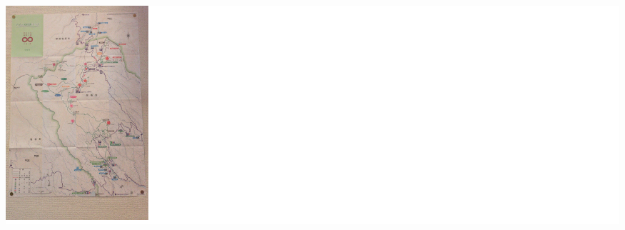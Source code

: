 <a href="20201106_052.JPG" data-lightbox="abc"><img src="20201106_052.JPG" alt="サンプル画像" width="200" /></a>